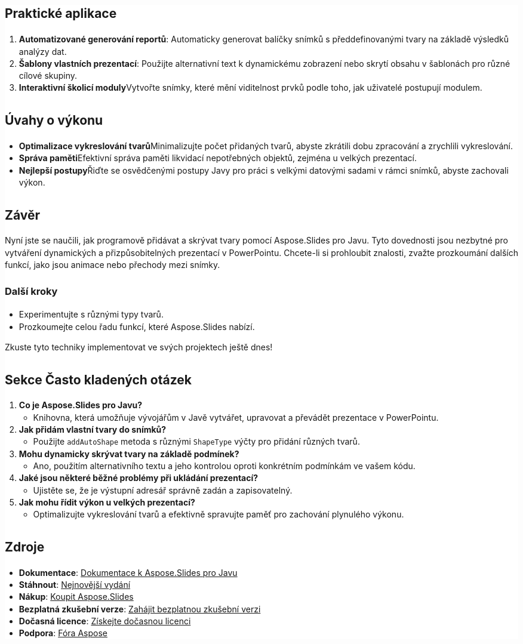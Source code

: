 ## Praktické aplikace
1. **Automatizované generování reportů**: Automaticky generovat balíčky snímků s předdefinovanými tvary na základě výsledků analýzy dat.
2. **Šablony vlastních prezentací**: Použijte alternativní text k dynamickému zobrazení nebo skrytí obsahu v šablonách pro různé cílové skupiny.
3. **Interaktivní školicí moduly**Vytvořte snímky, které mění viditelnost prvků podle toho, jak uživatelé postupují modulem.

## Úvahy o výkonu
- **Optimalizace vykreslování tvarů**Minimalizujte počet přidaných tvarů, abyste zkrátili dobu zpracování a zrychlili vykreslování.
- **Správa paměti**Efektivní správa paměti likvidací nepotřebných objektů, zejména u velkých prezentací.
- **Nejlepší postupy**Řiďte se osvědčenými postupy Javy pro práci s velkými datovými sadami v rámci snímků, abyste zachovali výkon.

## Závěr
Nyní jste se naučili, jak programově přidávat a skrývat tvary pomocí Aspose.Slides pro Javu. Tyto dovednosti jsou nezbytné pro vytváření dynamických a přizpůsobitelných prezentací v PowerPointu. Chcete-li si prohloubit znalosti, zvažte prozkoumání dalších funkcí, jako jsou animace nebo přechody mezi snímky.

### Další kroky
- Experimentujte s různými typy tvarů.
- Prozkoumejte celou řadu funkcí, které Aspose.Slides nabízí.

Zkuste tyto techniky implementovat ve svých projektech ještě dnes!

## Sekce Často kladených otázek
1. **Co je Aspose.Slides pro Javu?**
   - Knihovna, která umožňuje vývojářům v Javě vytvářet, upravovat a převádět prezentace v PowerPointu.
2. **Jak přidám vlastní tvary do snímků?**
   - Použijte `addAutoShape` metoda s různými `ShapeType` výčty pro přidání různých tvarů.
3. **Mohu dynamicky skrývat tvary na základě podmínek?**
   - Ano, použitím alternativního textu a jeho kontrolou oproti konkrétním podmínkám ve vašem kódu.
4. **Jaké jsou některé běžné problémy při ukládání prezentací?**
   - Ujistěte se, že je výstupní adresář správně zadán a zapisovatelný.
5. **Jak mohu řídit výkon u velkých prezentací?**
   - Optimalizujte vykreslování tvarů a efektivně spravujte paměť pro zachování plynulého výkonu.

## Zdroje
- **Dokumentace**: [Dokumentace k Aspose.Slides pro Javu](https://reference.aspose.com/slides/java/)
- **Stáhnout**: [Nejnovější vydání](https://releases.aspose.com/slides/java/)
- **Nákup**: [Koupit Aspose.Slides](https://purchase.aspose.com/buy)
- **Bezplatná zkušební verze**: [Zahájit bezplatnou zkušební verzi](https://releases.aspose.com/slides/java/)
- **Dočasná licence**: [Získejte dočasnou licenci](https://purchase.aspose.com/temporary-license/)
- **Podpora**: [Fóra Aspose](https://forum.aspose.com/c/slides/11)
